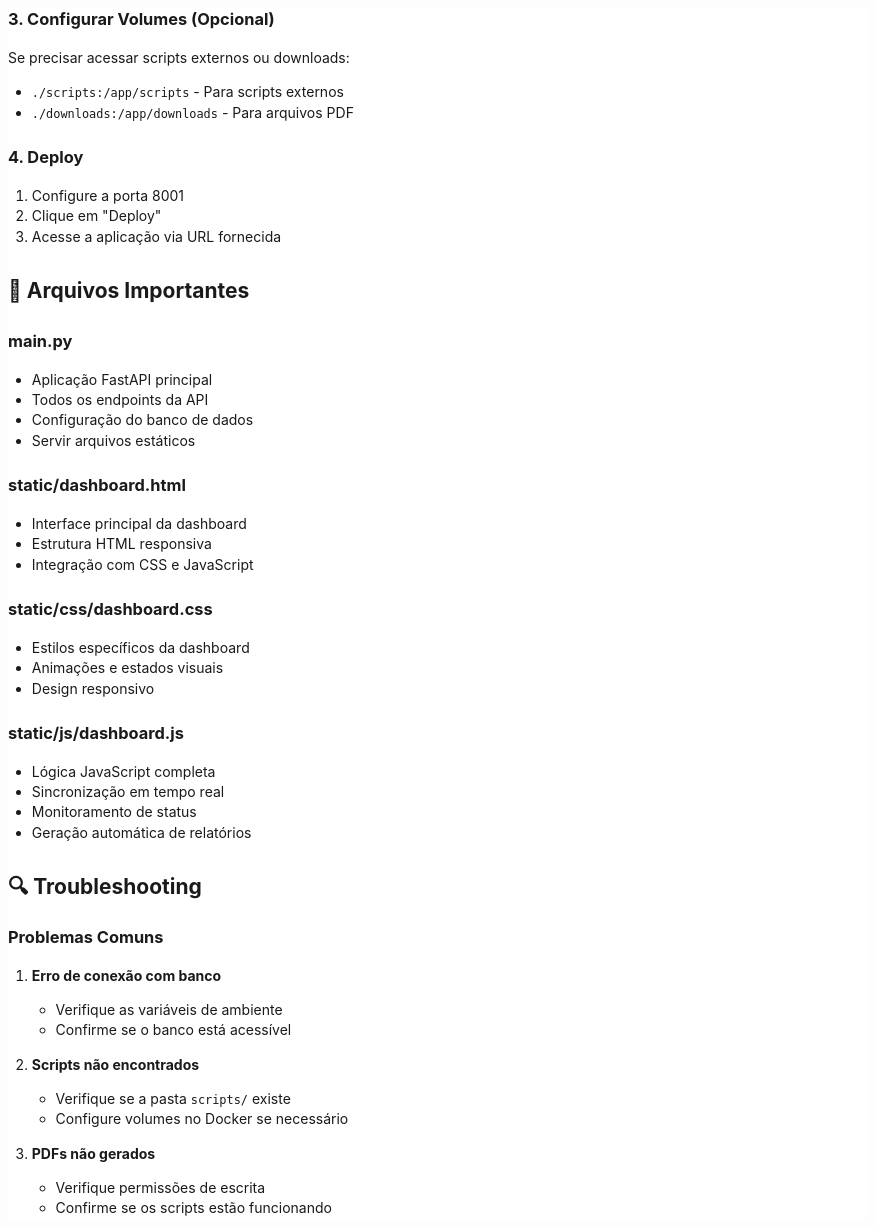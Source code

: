 ### 3. Configurar Volumes (Opcional)

Se precisar acessar scripts externos ou downloads:

- `./scripts:/app/scripts` - Para scripts externos
- `./downloads:/app/downloads` - Para arquivos PDF

### 4. Deploy

1. Configure a porta 8001
2. Clique em "Deploy"
3. Acesse a aplicação via URL fornecida

## 📁 Arquivos Importantes

### main.py
- Aplicação FastAPI principal
- Todos os endpoints da API
- Configuração do banco de dados
- Servir arquivos estáticos

### static/dashboard.html
- Interface principal da dashboard
- Estrutura HTML responsiva
- Integração com CSS e JavaScript

### static/css/dashboard.css
- Estilos específicos da dashboard
- Animações e estados visuais
- Design responsivo

### static/js/dashboard.js
- Lógica JavaScript completa
- Sincronização em tempo real
- Monitoramento de status
- Geração automática de relatórios

## 🔍 Troubleshooting

### Problemas Comuns

1. **Erro de conexão com banco**
   - Verifique as variáveis de ambiente
   - Confirme se o banco está acessível

2. **Scripts não encontrados**
   - Verifique se a pasta `scripts/` existe
   - Configure volumes no Docker se necessário

3. **PDFs não gerados**
   - Verifique permissões de escrita
   - Confirme se os scripts estão funcionando
